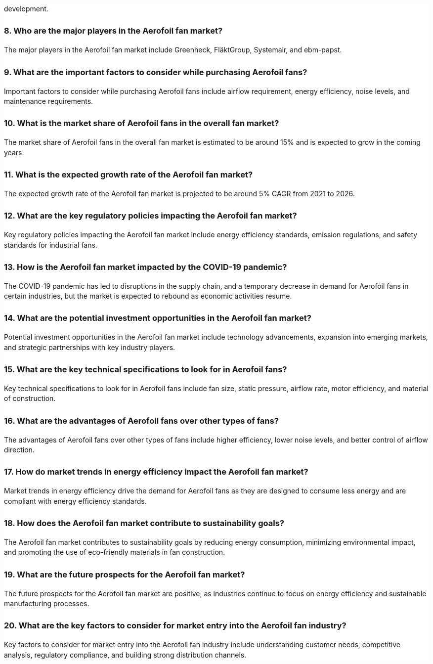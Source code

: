 development.</p><h3>8. Who are the major players in the Aerofoil fan market?</h3><p>The major players in the Aerofoil fan market include Greenheck, FläktGroup, Systemair, and ebm-papst.</p><h3>9. What are the important factors to consider while purchasing Aerofoil fans?</h3><p>Important factors to consider while purchasing Aerofoil fans include airflow requirement, energy efficiency, noise levels, and maintenance requirements.</p><h3>10. What is the market share of Aerofoil fans in the overall fan market?</h3><p>The market share of Aerofoil fans in the overall fan market is estimated to be around 15% and is expected to grow in the coming years.</p><h3>11. What is the expected growth rate of the Aerofoil fan market?</h3><p>The expected growth rate of the Aerofoil fan market is projected to be around 5% CAGR from 2021 to 2026.</p><h3>12. What are the key regulatory policies impacting the Aerofoil fan market?</h3><p>Key regulatory policies impacting the Aerofoil fan market include energy efficiency standards, emission regulations, and safety standards for industrial fans.</p><h3>13. How is the Aerofoil fan market impacted by the COVID-19 pandemic?</h3><p>The COVID-19 pandemic has led to disruptions in the supply chain, and a temporary decrease in demand for Aerofoil fans in certain industries, but the market is expected to rebound as economic activities resume.</p><h3>14. What are the potential investment opportunities in the Aerofoil fan market?</h3><p>Potential investment opportunities in the Aerofoil fan market include technology advancements, expansion into emerging markets, and strategic partnerships with key industry players.</p><h3>15. What are the key technical specifications to look for in Aerofoil fans?</h3><p>Key technical specifications to look for in Aerofoil fans include fan size, static pressure, airflow rate, motor efficiency, and material of construction.</p><h3>16. What are the advantages of Aerofoil fans over other types of fans?</h3><p>The advantages of Aerofoil fans over other types of fans include higher efficiency, lower noise levels, and better control of airflow direction.</p><h3>17. How do market trends in energy efficiency impact the Aerofoil fan market?</h3><p>Market trends in energy efficiency drive the demand for Aerofoil fans as they are designed to consume less energy and are compliant with energy efficiency standards.</p><h3>18. How does the Aerofoil fan market contribute to sustainability goals?</h3><p>The Aerofoil fan market contributes to sustainability goals by reducing energy consumption, minimizing environmental impact, and promoting the use of eco-friendly materials in fan construction.</p><h3>19. What are the future prospects for the Aerofoil fan market?</h3><p>The future prospects for the Aerofoil fan market are positive, as industries continue to focus on energy efficiency and sustainable manufacturing processes.</p><h3>20. What are the key factors to consider for market entry into the Aerofoil fan industry?</h3><p>Key factors to consider for market entry into the Aerofoil fan industry include understanding customer needs, competitive analysis, regulatory compliance, and building strong distribution channels.</p></body></html></strong></p>
